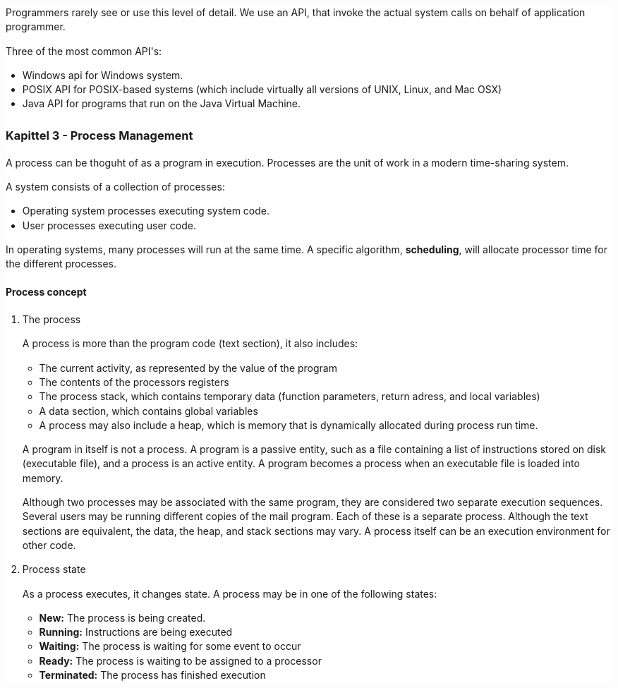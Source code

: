 Programmers rarely see or use this level of detail. We use an API, that invoke the actual system calls on behalf of application programmer.

Three of the most common API's:

- Windows api for Windows system.
- POSIX API for POSIX-based systems (which include virtually all versions of UNIX, Linux, and Mac OSX)
- Java API for programs that run on the Java Virtual Machine.

<a id="org7eb9753"></a>

### Kapittel 3 - Process Management

A process can be thoguht of as a program in execution. Processes are the unit of work in a modern time-sharing system.

A system consists of a collection of processes:

- Operating system processes executing system code.
- User processes executing user code.

In operating systems, many processes will run at the same time. A specific algorithm, **scheduling**, will allocate processor time for the different processes.

<a id="org7575bc0"></a>

#### Process concept

1. The process

    A process is more than the program code (text section), it also includes:

    - The current activity, as represented by the value of the program
    - The contents of the processors registers
    - The process stack, which contains temporary data (function parameters, return adress, and local variables)
    - A data section, which contains global variables
    - A process may also include a heap, which is memory that is dynamically allocated during process run time.

    A program in itself is not a process. A program is a passive entity, such as a file containing a list of instructions stored on disk (executable file), and a process is an active entity. A program becomes a process when an executable file is loaded into memory.

    Although two processes may be associated with the same program, they are considered two separate execution sequences. Several users may be running different copies of the mail program. Each of these is a separate process. Although the text sections are equivalent, the data, the heap, and stack sections may vary. A process itself can be an execution environment for other code.

2. Process state

    As a process executes, it changes state. A process may be in one of the following states:

    - **New:** The process is being created.
    - **Running:** Instructions are being executed
    - **Waiting:** The process is waiting for some event to occur
    - **Ready:** The process is waiting to be assigned to a processor
    - **Terminated:** The process has finished execution
